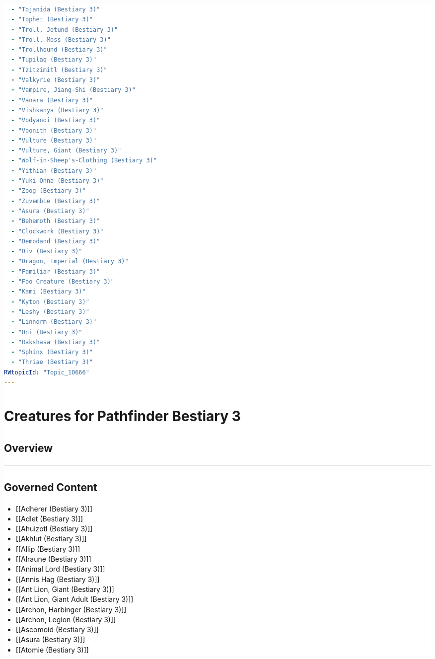 ```yaml
  - "Tojanida (Bestiary 3)"
  - "Tophet (Bestiary 3)"
  - "Troll, Jotund (Bestiary 3)"
  - "Troll, Moss (Bestiary 3)"
  - "Trollhound (Bestiary 3)"
  - "Tupilaq (Bestiary 3)"
  - "Tzitzimitl (Bestiary 3)"
  - "Valkyrie (Bestiary 3)"
  - "Vampire, Jiang-Shi (Bestiary 3)"
  - "Vanara (Bestiary 3)"
  - "Vishkanya (Bestiary 3)"
  - "Vodyanoi (Bestiary 3)"
  - "Voonith (Bestiary 3)"
  - "Vulture (Bestiary 3)"
  - "Vulture, Giant (Bestiary 3)"
  - "Wolf-in-Sheep's-Clothing (Bestiary 3)"
  - "Yithian (Bestiary 3)"
  - "Yuki-Onna (Bestiary 3)"
  - "Zoog (Bestiary 3)"
  - "Zuvembie (Bestiary 3)"
  - "Asura (Bestiary 3)"
  - "Behemoth (Bestiary 3)"
  - "Clockwork (Bestiary 3)"
  - "Demodand (Bestiary 3)"
  - "Div (Bestiary 3)"
  - "Dragon, Imperial (Bestiary 3)"
  - "Familiar (Bestiary 3)"
  - "Foo Creature (Bestiary 3)"
  - "Kami (Bestiary 3)"
  - "Kyton (Bestiary 3)"
  - "Leshy (Bestiary 3)"
  - "Linnorm (Bestiary 3)"
  - "Oni (Bestiary 3)"
  - "Rakshasa (Bestiary 3)"
  - "Sphinx (Bestiary 3)"
  - "Thriae (Bestiary 3)"
RWtopicId: "Topic_10666"
---
```

# Creatures for Pathfinder Bestiary 3
## Overview
---
## Governed Content
- [[Adherer (Bestiary 3)]]
- [[Adlet (Bestiary 3)]]
- [[Ahuizotl (Bestiary 3)]]
- [[Akhlut (Bestiary 3)]]
- [[Allip (Bestiary 3)]]
- [[Alraune (Bestiary 3)]]
- [[Animal Lord (Bestiary 3)]]
- [[Annis Hag (Bestiary 3)]]
- [[Ant Lion, Giant (Bestiary 3)]]
- [[Ant Lion, Giant Adult (Bestiary 3)]]
- [[Archon, Harbinger (Bestiary 3)]]
- [[Archon, Legion (Bestiary 3)]]
- [[Ascomoid (Bestiary 3)]]
- [[Asura (Bestiary 3)]]
- [[Atomie (Bestiary 3)]]